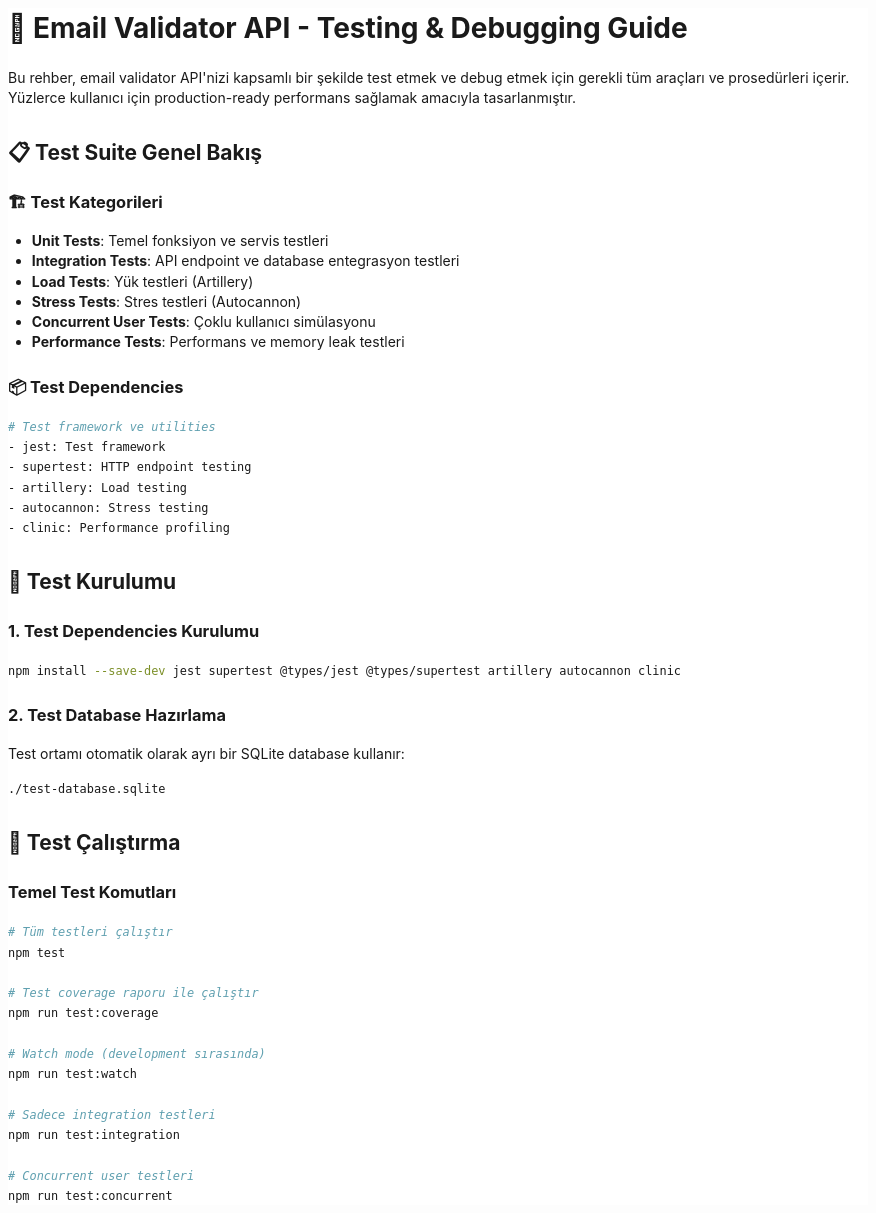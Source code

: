 # 🧪 Email Validator API - Testing & Debugging Guide

Bu rehber, email validator API'nizi kapsamlı bir şekilde test etmek ve debug etmek için gerekli tüm araçları ve prosedürleri içerir. Yüzlerce kullanıcı için production-ready performans sağlamak amacıyla tasarlanmıştır.

## 📋 Test Suite Genel Bakış

### 🏗️ Test Kategorileri
- **Unit Tests**: Temel fonksiyon ve servis testleri
- **Integration Tests**: API endpoint ve database entegrasyon testleri
- **Load Tests**: Yük testleri (Artillery)
- **Stress Tests**: Stres testleri (Autocannon)
- **Concurrent User Tests**: Çoklu kullanıcı simülasyonu
- **Performance Tests**: Performans ve memory leak testleri

### 📦 Test Dependencies
```bash
# Test framework ve utilities
- jest: Test framework
- supertest: HTTP endpoint testing
- artillery: Load testing
- autocannon: Stress testing
- clinic: Performance profiling
```

## 🚀 Test Kurulumu

### 1. Test Dependencies Kurulumu
```bash
npm install --save-dev jest supertest @types/jest @types/supertest artillery autocannon clinic
```

### 2. Test Database Hazırlama
Test ortamı otomatik olarak ayrı bir SQLite database kullanır:
```
./test-database.sqlite
```

## 🧪 Test Çalıştırma

### Temel Test Komutları
```bash
# Tüm testleri çalıştır
npm test

# Test coverage raporu ile çalıştır
npm run test:coverage

# Watch mode (development sırasında)
npm run test:watch

# Sadece integration testleri
npm run test:integration

# Concurrent user testleri
npm run test:concurrent
```
